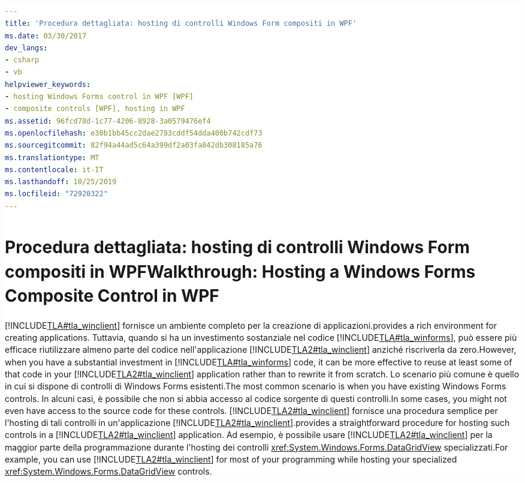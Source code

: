 ```yaml
---
title: 'Procedura dettagliata: hosting di controlli Windows Form compositi in WPF'
ms.date: 03/30/2017
dev_langs:
- csharp
- vb
helpviewer_keywords:
- hosting Windows Forms control in WPF [WPF]
- composite controls [WPF], hosting in WPF
ms.assetid: 96fcd78d-1c77-4206-8928-3a0579476ef4
ms.openlocfilehash: e30b1bb45cc2dae2783cddf54dda400b742cdf73
ms.sourcegitcommit: 82f94a44ad5c64a399df2a03fa842db308185a76
ms.translationtype: MT
ms.contentlocale: it-IT
ms.lasthandoff: 10/25/2019
ms.locfileid: "72920322"
---
```

# <a name="walkthrough-hosting-a-windows-forms-composite-control-in-wpf"></a><span data-ttu-id="f86d4-102">Procedura dettagliata: hosting di controlli Windows Form compositi in WPF</span><span class="sxs-lookup"><span data-stu-id="f86d4-102">Walkthrough: Hosting a Windows Forms Composite Control in WPF</span></span>
[!INCLUDE[TLA#tla_winclient](../../../../includes/tlasharptla-winclient-md.md)] <span data-ttu-id="f86d4-103">fornisce un ambiente completo per la creazione di applicazioni.</span><span class="sxs-lookup"><span data-stu-id="f86d4-103">provides a rich environment for creating applications.</span></span> <span data-ttu-id="f86d4-104">Tuttavia, quando si ha un investimento sostanziale nel codice [!INCLUDE[TLA#tla_winforms](../../../../includes/tlasharptla-winforms-md.md)], può essere più efficace riutilizzare almeno parte del codice nell'applicazione [!INCLUDE[TLA2#tla_winclient](../../../../includes/tla2sharptla-winclient-md.md)] anziché riscriverla da zero.</span><span class="sxs-lookup"><span data-stu-id="f86d4-104">However, when you have a substantial investment in [!INCLUDE[TLA#tla_winforms](../../../../includes/tlasharptla-winforms-md.md)] code, it can be more effective to reuse at least some of that code in your [!INCLUDE[TLA2#tla_winclient](../../../../includes/tla2sharptla-winclient-md.md)] application rather than to rewrite it from scratch.</span></span> <span data-ttu-id="f86d4-105">Lo scenario più comune è quello in cui si dispone di controlli di Windows Forms esistenti.</span><span class="sxs-lookup"><span data-stu-id="f86d4-105">The most common scenario is when you have existing Windows Forms controls.</span></span> <span data-ttu-id="f86d4-106">In alcuni casi, è possibile che non si abbia accesso al codice sorgente di questi controlli.</span><span class="sxs-lookup"><span data-stu-id="f86d4-106">In some cases, you might not even have access to the source code for these controls.</span></span> [!INCLUDE[TLA2#tla_winclient](../../../../includes/tla2sharptla-winclient-md.md)] <span data-ttu-id="f86d4-107">fornisce una procedura semplice per l'hosting di tali controlli in un'applicazione [!INCLUDE[TLA2#tla_winclient](../../../../includes/tla2sharptla-winclient-md.md)].</span><span class="sxs-lookup"><span data-stu-id="f86d4-107">provides a straightforward procedure for hosting such controls in a [!INCLUDE[TLA2#tla_winclient](../../../../includes/tla2sharptla-winclient-md.md)] application.</span></span> <span data-ttu-id="f86d4-108">Ad esempio, è possibile usare [!INCLUDE[TLA2#tla_winclient](../../../../includes/tla2sharptla-winclient-md.md)] per la maggior parte della programmazione durante l'hosting dei controlli <xref:System.Windows.Forms.DataGridView> specializzati.</span><span class="sxs-lookup"><span data-stu-id="f86d4-108">For example, you can use [!INCLUDE[TLA2#tla_winclient](../../../../includes/tla2sharptla-winclient-md.md)] for most of your programming while hosting your specialized <xref:System.Windows.Forms.DataGridView> controls.</span></span>  
  